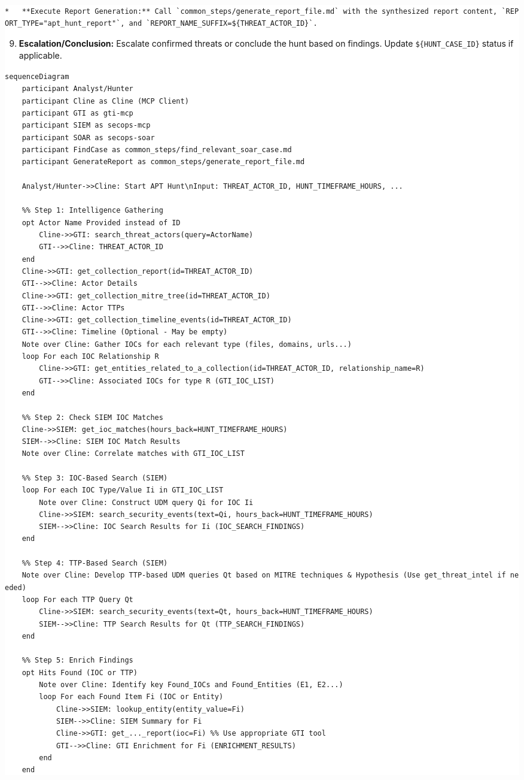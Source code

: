     *   **Execute Report Generation:** Call `common_steps/generate_report_file.md` with the synthesized report content, `REPORT_TYPE="apt_hunt_report"`, and `REPORT_NAME_SUFFIX=${THREAT_ACTOR_ID}`.
9.  **Escalation/Conclusion:** Escalate confirmed threats or conclude the hunt based on findings. Update `${HUNT_CASE_ID}` status if applicable.

```mermaid
sequenceDiagram
    participant Analyst/Hunter
    participant Cline as Cline (MCP Client)
    participant GTI as gti-mcp
    participant SIEM as secops-mcp
    participant SOAR as secops-soar
    participant FindCase as common_steps/find_relevant_soar_case.md
    participant GenerateReport as common_steps/generate_report_file.md

    Analyst/Hunter->>Cline: Start APT Hunt\nInput: THREAT_ACTOR_ID, HUNT_TIMEFRAME_HOURS, ...

    %% Step 1: Intelligence Gathering
    opt Actor Name Provided instead of ID
        Cline->>GTI: search_threat_actors(query=ActorName)
        GTI-->>Cline: THREAT_ACTOR_ID
    end
    Cline->>GTI: get_collection_report(id=THREAT_ACTOR_ID)
    GTI-->>Cline: Actor Details
    Cline->>GTI: get_collection_mitre_tree(id=THREAT_ACTOR_ID)
    GTI-->>Cline: Actor TTPs
    Cline->>GTI: get_collection_timeline_events(id=THREAT_ACTOR_ID)
    GTI-->>Cline: Timeline (Optional - May be empty)
    Note over Cline: Gather IOCs for each relevant type (files, domains, urls...)
    loop For each IOC Relationship R
        Cline->>GTI: get_entities_related_to_a_collection(id=THREAT_ACTOR_ID, relationship_name=R)
        GTI-->>Cline: Associated IOCs for type R (GTI_IOC_LIST)
    end

    %% Step 2: Check SIEM IOC Matches
    Cline->>SIEM: get_ioc_matches(hours_back=HUNT_TIMEFRAME_HOURS)
    SIEM-->>Cline: SIEM IOC Match Results
    Note over Cline: Correlate matches with GTI_IOC_LIST

    %% Step 3: IOC-Based Search (SIEM)
    loop For each IOC Type/Value Ii in GTI_IOC_LIST
        Note over Cline: Construct UDM query Qi for IOC Ii
        Cline->>SIEM: search_security_events(text=Qi, hours_back=HUNT_TIMEFRAME_HOURS)
        SIEM-->>Cline: IOC Search Results for Ii (IOC_SEARCH_FINDINGS)
    end

    %% Step 4: TTP-Based Search (SIEM)
    Note over Cline: Develop TTP-based UDM queries Qt based on MITRE techniques & Hypothesis (Use get_threat_intel if needed)
    loop For each TTP Query Qt
        Cline->>SIEM: search_security_events(text=Qt, hours_back=HUNT_TIMEFRAME_HOURS)
        SIEM-->>Cline: TTP Search Results for Qt (TTP_SEARCH_FINDINGS)
    end

    %% Step 5: Enrich Findings
    opt Hits Found (IOC or TTP)
        Note over Cline: Identify key Found_IOCs and Found_Entities (E1, E2...)
        loop For each Found Item Fi (IOC or Entity)
            Cline->>SIEM: lookup_entity(entity_value=Fi)
            SIEM-->>Cline: SIEM Summary for Fi
            Cline->>GTI: get_..._report(ioc=Fi) %% Use appropriate GTI tool
            GTI-->>Cline: GTI Enrichment for Fi (ENRICHMENT_RESULTS)
        end
    end
```